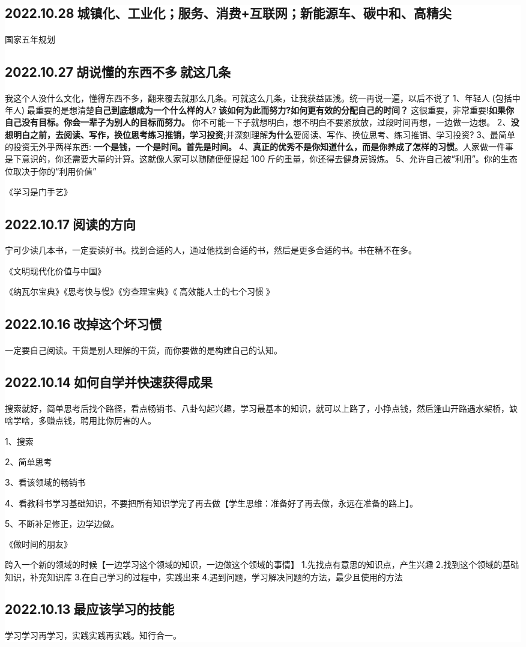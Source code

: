 ## 2022.10.28 城镇化、工业化；服务、消费+互联网；新能源车、碳中和、高精尖

国家五年规划

## 2022.10.27 胡说懂的东西不多 就这几条

我这个人没什么文化，懂得东西不多，翻来覆去就那么几条。可就这么几条，让我获益匪浅。统一再说一遍，以后不说了
1、年轻人 (包括中年人) 最重要的是想清楚**自己到底想成为一个什么样的人**? **该如何为此而努力?如何更有效的分配自己的时间？**
这很重要，非常重要!**如果你自己没有目标。你会一辈子为别人的目标而努力。**
你不可能一下子就想明白，想不明白不要紧放放，过段时间再想，一边做一边想。
2、**没想明白之前，去阅读、写作，换位思考练习推销，学习投资**;并深刻理解**为什么**要阅读、写作、换位思考、练习推销、学习投资?
3、最简单的投资无外乎两样东西: **一个是钱，一个是时间。首先是时间。**
4、**真正的优秀不是你知道什么，而是你养成了怎样的习惯**。人家做一件事是下意识的，你还需要大量的计算。这就像人家可以随随便便提起 100 斤的重量，你还得去健身房锻炼。
5、允许自己被“利用”。你的生态位取决于你的“利用价值”

《学习是门手艺》

## 2022.10.17 阅读的方向

 宁可少读几本书，一定要读好书。找到合适的人，通过他找到合适的书，然后是更多合适的书。书在精不在多。

《文明现代化价值与中国》

《纳瓦尔宝典》《思考快与慢》《穷查理宝典》《 高效能人士的七个习惯 》

## 2022.10.16 改掉这个坏习惯

一定要自己阅读。干货是别人理解的干货，而你要做的是构建自己的认知。

## 2022.10.14 如何自学并快速获得成果

搜索就好，简单思考后找个路径，看点畅销书、八卦勾起兴趣，学习最基本的知识，就可以上路了，小挣点钱，然后逢山开路遇水架桥，缺啥学啥，多赚点钱，聘用比你厉害的人。

1、搜索

2、简单思考

3、看该领域的畅销书

4、看教科书学习基础知识，不要把所有知识学完了再去做【学生思维：准备好了再去做，永远在准备的路上】。

5、不断补足修正，边学边做。

《做时间的朋友》

跨入一个新的领域的时候【一边学习这个领域的知识，一边做这个领域的事情】
1.先找点有意思的知识点，产生兴趣
2.找到这个领域的基础知识，补充知识库
3.在自己学习的过程中，实践出来
4.遇到问题，学习解决问题的方法，最少且使用的方法

## 2022.10.13 最应该学习的技能

学习学习再学习，实践实践再实践。知行合一。
